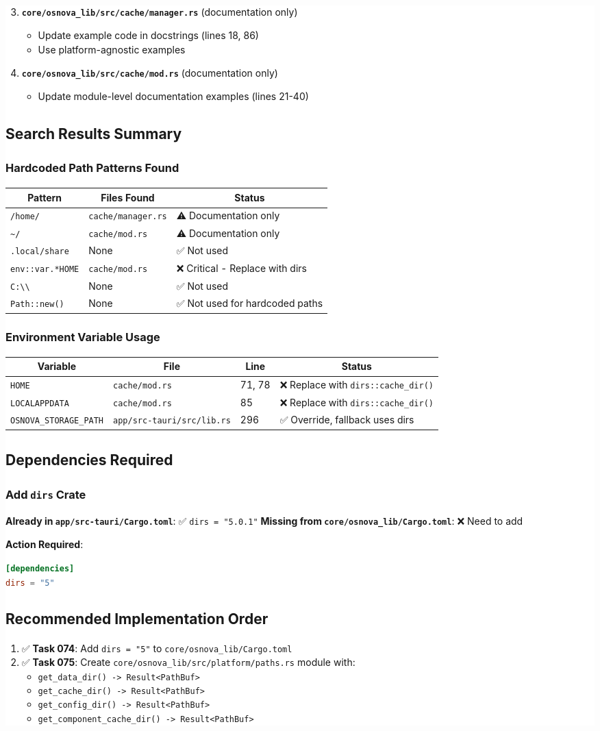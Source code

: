 3. **`core/osnova_lib/src/cache/manager.rs`** (documentation only)
   - Update example code in docstrings (lines 18, 86)
   - Use platform-agnostic examples

4. **`core/osnova_lib/src/cache/mod.rs`** (documentation only)
   - Update module-level documentation examples (lines 21-40)

## Search Results Summary

### Hardcoded Path Patterns Found

| Pattern | Files Found | Status |
|---------|-------------|--------|
| `/home/` | `cache/manager.rs` | ⚠️ Documentation only |
| `~/` | `cache/mod.rs` | ⚠️ Documentation only |
| `.local/share` | None | ✅ Not used |
| `env::var.*HOME` | `cache/mod.rs` | ❌ Critical - Replace with dirs |
| `C:\\` | None | ✅ Not used |
| `Path::new()` | None | ✅ Not used for hardcoded paths |

### Environment Variable Usage

| Variable | File | Line | Status |
|----------|------|------|--------|
| `HOME` | `cache/mod.rs` | 71, 78 | ❌ Replace with `dirs::cache_dir()` |
| `LOCALAPPDATA` | `cache/mod.rs` | 85 | ❌ Replace with `dirs::cache_dir()` |
| `OSNOVA_STORAGE_PATH` | `app/src-tauri/src/lib.rs` | 296 | ✅ Override, fallback uses dirs |

## Dependencies Required

### Add `dirs` Crate

**Already in `app/src-tauri/Cargo.toml`**: ✅ `dirs = "5.0.1"`
**Missing from `core/osnova_lib/Cargo.toml`**: ❌ Need to add

**Action Required**:
```toml
[dependencies]
dirs = "5"
```

## Recommended Implementation Order

1. ✅ **Task 074**: Add `dirs = "5"` to `core/osnova_lib/Cargo.toml`
2. ✅ **Task 075**: Create `core/osnova_lib/src/platform/paths.rs` module with:
   - `get_data_dir() -> Result<PathBuf>`
   - `get_cache_dir() -> Result<PathBuf>`
   - `get_config_dir() -> Result<PathBuf>`
   - `get_component_cache_dir() -> Result<PathBuf>`
